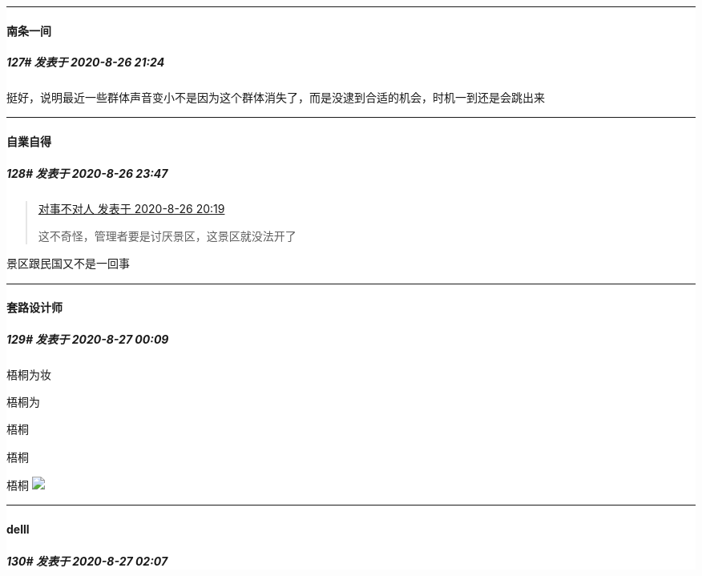 





-----

####  南条一间  
##### 127#       发表于 2020-8-26 21:24




挺好，说明最近一些群体声音变小不是因为这个群体消失了，而是没逮到合适的机会，时机一到还是会跳出来







-----

####  自業自得  
##### 128#       发表于 2020-8-26 23:47



<blockquote><a href="httphttps://bbs.saraba1st.com/2b/forum.php?mod=redirect&amp;goto=findpost&amp;pid=48558460&amp;ptid=1956636" target="_blank">对事不对人 发表于 2020-8-26 20:19</a>

这不奇怪，管理者要是讨厌景区，这景区就没法开了</blockquote>
景区跟民国又不是一回事







-----

####  套路设计师  
##### 129#       发表于 2020-8-27 00:09




梧桐为妆

梧桐为

梧桐

梧桐

梧桐
<img src="https://static.saraba1st.com/image/smiley/face2017/066.png" referrerpolicy="no-referrer">







-----

####  delll  
##### 130#       发表于 2020-8-27 02:07
